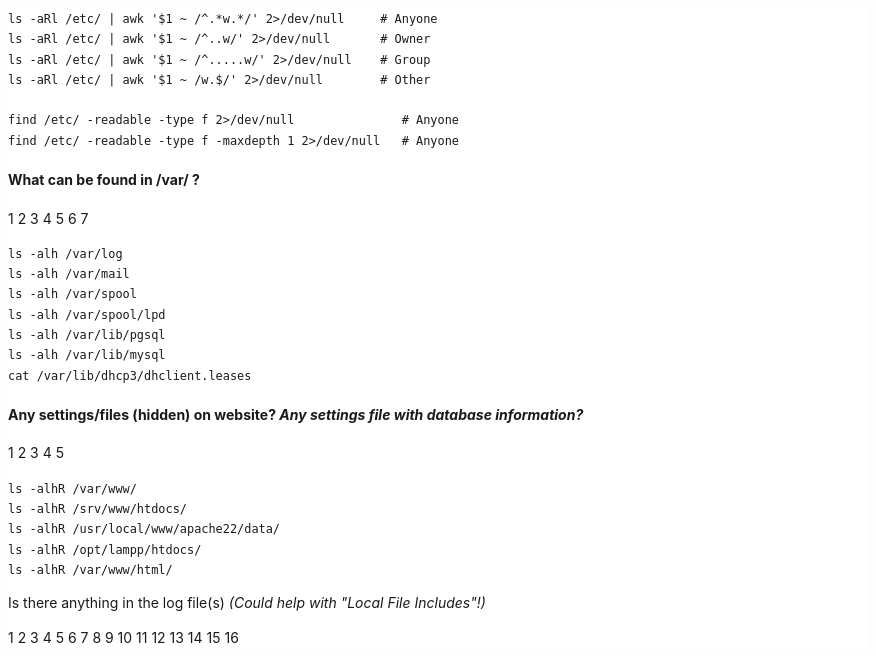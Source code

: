 ```
ls -aRl /etc/ | awk '$1 ~ /^.*w.*/' 2>/dev/null     # Anyone
ls -aRl /etc/ | awk '$1 ~ /^..w/' 2>/dev/null       # Owner
ls -aRl /etc/ | awk '$1 ~ /^.....w/' 2>/dev/null    # Group
ls -aRl /etc/ | awk '$1 ~ /w.$/' 2>/dev/null        # Other

find /etc/ -readable -type f 2>/dev/null               # Anyone
find /etc/ -readable -type f -maxdepth 1 2>/dev/null   # Anyone

```

#### What can be found in /var/ ?

1
2
3
4
5
6
7

```
ls -alh /var/log
ls -alh /var/mail
ls -alh /var/spool
ls -alh /var/spool/lpd
ls -alh /var/lib/pgsql
ls -alh /var/lib/mysql
cat /var/lib/dhcp3/dhclient.leases

```

#### Any settings/files (hidden) on website?  _Any settings file with database information?_

1
2
3
4
5

```
ls -alhR /var/www/
ls -alhR /srv/www/htdocs/
ls -alhR /usr/local/www/apache22/data/
ls -alhR /opt/lampp/htdocs/
ls -alhR /var/www/html/

```

Is there anything in the log file(s)  _(Could help with "Local File Includes"!)_

1
2
3
4
5
6
7
8
9
10
11
12
13
14
15
16
